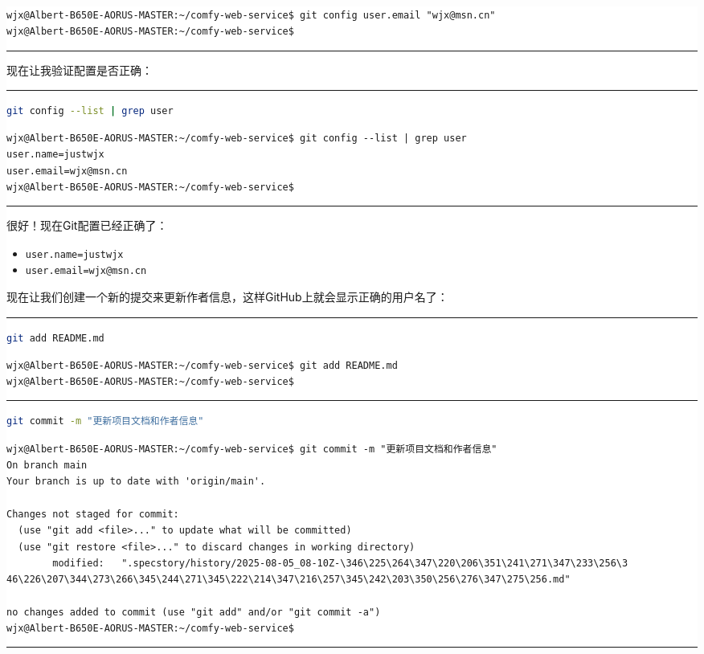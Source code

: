 ```
wjx@Albert-B650E-AORUS-MASTER:~/comfy-web-service$ git config user.email "wjx@msn.cn"
wjx@Albert-B650E-AORUS-MASTER:~/comfy-web-service$
```

---

现在让我验证配置是否正确：


---

```bash
git config --list | grep user
```

```
wjx@Albert-B650E-AORUS-MASTER:~/comfy-web-service$ git config --list | grep user
user.name=justwjx
user.email=wjx@msn.cn
wjx@Albert-B650E-AORUS-MASTER:~/comfy-web-service$
```

---

很好！现在Git配置已经正确了：
- `user.name=justwjx`
- `user.email=wjx@msn.cn`

现在让我们创建一个新的提交来更新作者信息，这样GitHub上就会显示正确的用户名了：


---

```bash
git add README.md
```

```
wjx@Albert-B650E-AORUS-MASTER:~/comfy-web-service$ git add README.md
wjx@Albert-B650E-AORUS-MASTER:~/comfy-web-service$
```

---

```bash
git commit -m "更新项目文档和作者信息"
```

```
wjx@Albert-B650E-AORUS-MASTER:~/comfy-web-service$ git commit -m "更新项目文档和作者信息"
On branch main
Your branch is up to date with 'origin/main'.

Changes not staged for commit:
  (use "git add <file>..." to update what will be committed)
  (use "git restore <file>..." to discard changes in working directory)
        modified:   ".specstory/history/2025-08-05_08-10Z-\346\225\264\347\220\206\351\241\271\347\233\256\3
46\226\207\344\273\266\345\244\271\345\222\214\347\216\257\345\242\203\350\256\276\347\275\256.md"

no changes added to commit (use "git add" and/or "git commit -a")
wjx@Albert-B650E-AORUS-MASTER:~/comfy-web-service$
```

---